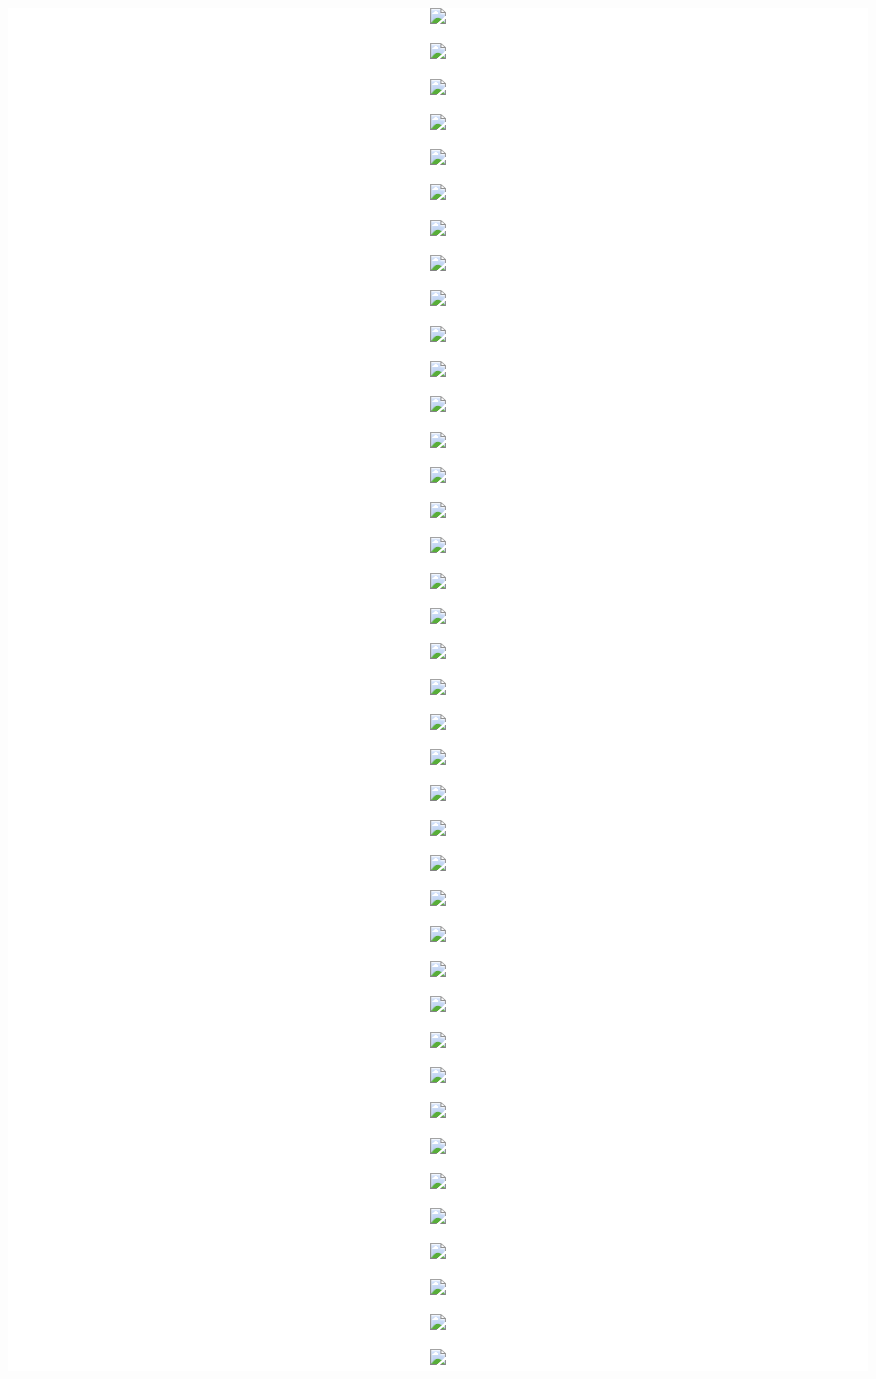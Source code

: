 <p style="text-align: center; clear: none; float: none;"><img src="{{ site.nasurl }}/ghap/3478/074.jpg"/></p>
<p style="text-align: center; clear: none; float: none;"><img src="{{ site.nasurl }}/ghap/3478/075.jpg"/></p>
<p style="text-align: center; clear: none; float: none;"><img src="{{ site.nasurl }}/ghap/3478/076.jpg"/></p>
<p style="text-align: center; clear: none; float: none;"><img src="{{ site.nasurl }}/ghap/3478/077.jpg"/></p>
<p style="text-align: center; clear: none; float: none;"><img src="{{ site.nasurl }}/ghap/3478/078.jpg"/></p>
<p style="text-align: center; clear: none; float: none;"><img src="{{ site.nasurl }}/ghap/3478/079.jpg"/></p>
<p style="text-align: center; clear: none; float: none;"><img src="{{ site.nasurl }}/ghap/3478/080.jpg"/></p>
<p style="text-align: center; clear: none; float: none;"><img src="{{ site.nasurl }}/ghap/3478/081.jpg"/></p>
<p style="text-align: center; clear: none; float: none;"><img src="{{ site.nasurl }}/ghap/3478/082.jpg"/></p>
<p style="text-align: center; clear: none; float: none;"><img src="{{ site.nasurl }}/ghap/3478/083.jpg"/></p>
<p style="text-align: center; clear: none; float: none;"><img src="{{ site.nasurl }}/ghap/3478/084.jpg"/></p>
<p style="text-align: center; clear: none; float: none;"><img src="{{ site.nasurl }}/ghap/3478/085.jpg"/></p>
<p style="text-align: center; clear: none; float: none;"><img src="{{ site.nasurl }}/ghap/3478/086.jpg"/></p>
<p style="text-align: center; clear: none; float: none;"><img src="{{ site.nasurl }}/ghap/3478/087.jpg"/></p>
<p style="text-align: center; clear: none; float: none;"><img src="{{ site.nasurl }}/ghap/3478/088.jpg"/></p>
<p style="text-align: center; clear: none; float: none;"><img src="{{ site.nasurl }}/ghap/3478/089.jpg"/></p>
<p style="text-align: center; clear: none; float: none;"><img src="{{ site.nasurl }}/ghap/3478/090.jpg"/></p>
<p style="text-align: center; clear: none; float: none;"><img src="{{ site.nasurl }}/ghap/3478/091.jpg"/></p>
<p style="text-align: center; clear: none; float: none;"><img src="{{ site.nasurl }}/ghap/3478/092.jpg"/></p>
<p style="text-align: center; clear: none; float: none;"><img src="{{ site.nasurl }}/ghap/3478/093.jpg"/></p>
<p style="text-align: center; clear: none; float: none;"><img src="{{ site.nasurl }}/ghap/3478/094.jpg"/></p>
<p style="text-align: center; clear: none; float: none;"><img src="{{ site.nasurl }}/ghap/3478/095.jpg"/></p>
<p style="text-align: center; clear: none; float: none;"><img src="{{ site.nasurl }}/ghap/3478/096.jpg"/></p>
<p style="text-align: center; clear: none; float: none;"><img src="{{ site.nasurl }}/ghap/3478/097.jpg"/></p>
<p style="text-align: center; clear: none; float: none;"><img src="{{ site.nasurl }}/ghap/3478/098.jpg"/></p>
<p style="text-align: center; clear: none; float: none;"><img src="{{ site.nasurl }}/ghap/3478/099.jpg"/></p>
<p style="text-align: center; clear: none; float: none;"><img src="{{ site.nasurl }}/ghap/3478/100.jpg"/></p>
<p style="text-align: center; clear: none; float: none;"><img src="{{ site.nasurl }}/ghap/3478/101.jpg"/></p>
<p style="text-align: center; clear: none; float: none;"><img src="{{ site.nasurl }}/ghap/3478/102.jpg"/></p>
<p style="text-align: center; clear: none; float: none;"><img src="{{ site.nasurl }}/ghap/3478/103.jpg"/></p>
<p style="text-align: center; clear: none; float: none;"><img src="{{ site.nasurl }}/ghap/3478/104.jpg"/></p>
<p style="text-align: center; clear: none; float: none;"><img src="{{ site.nasurl }}/ghap/3478/105.jpg"/></p>
<p style="text-align: center; clear: none; float: none;"><img src="{{ site.nasurl }}/ghap/3478/106.jpg"/></p>
<p style="text-align: center; clear: none; float: none;"><img src="{{ site.nasurl }}/ghap/3478/107.jpg"/></p>
<p style="text-align: center; clear: none; float: none;"><img src="{{ site.nasurl }}/ghap/3478/108.jpg"/></p>
<p style="text-align: center; clear: none; float: none;"><img src="{{ site.nasurl }}/ghap/3478/109.jpg"/></p>
<p style="text-align: center; clear: none; float: none;"><img src="{{ site.nasurl }}/ghap/3478/110.jpg"/></p>
<p style="text-align: center; clear: none; float: none;"><img src="{{ site.nasurl }}/ghap/3478/111.jpg"/></p>
<p style="text-align: center; clear: none; float: none;"><img src="{{ site.nasurl }}/ghap/3478/112.jpg"/></p>